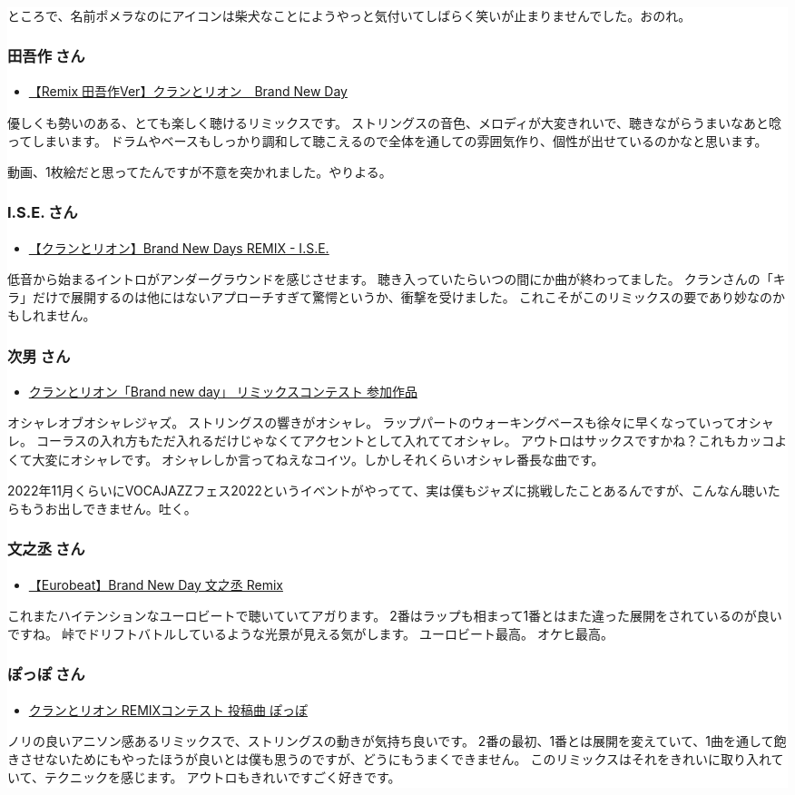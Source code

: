 ところで、名前ポメラなのにアイコンは柴犬なことにようやっと気付いてしばらく笑いが止まりませんでした。おのれ。

### 田吾作 さん

* <i class="fa-brands fa-youtube fa-fw"></i>[【Remix 田吾作Ver】クランとリオン　Brand New Day](https://www.youtube.com/watch?v=cEyswKpiPOg)

優しくも勢いのある、とても楽しく聴けるリミックスです。
ストリングスの音色、メロディが大変きれいで、聴きながらうまいなあと唸ってしまいます。
ドラムやベースもしっかり調和して聴こえるので全体を通しての雰囲気作り、個性が出せているのかなと思います。

動画、1枚絵だと思ってたんですが不意を突かれました。やりよる。

### I.S.E. さん

* <i class="fa-brands fa-youtube fa-fw"></i>[【クランとリオン】Brand New Days REMIX - I.S.E.](https://www.youtube.com/watch?v=-nglIzqpqW4)

低音から始まるイントロがアンダーグラウンドを感じさせます。
聴き入っていたらいつの間にか曲が終わってました。
クランさんの「キラ」だけで展開するのは他にはないアプローチすぎて驚愕というか、衝撃を受けました。
これこそがこのリミックスの要であり妙なのかもしれません。

### 次男 さん

* <i class="fa-brands fa-youtube fa-fw"></i>[クランとリオン「Brand new day」 リミックスコンテスト 参加作品](https://www.youtube.com/watch?v=2I6Rxf6KtPA)

オシャレオブオシャレジャズ。
ストリングスの響きがオシャレ。
ラップパートのウォーキングベースも徐々に早くなっていってオシャレ。
コーラスの入れ方もただ入れるだけじゃなくてアクセントとして入れててオシャレ。
アウトロはサックスですかね？これもカッコよくて大変にオシャレです。
オシャレしか言ってねえなコイツ。しかしそれくらいオシャレ番長な曲です。

2022年11月くらいにVOCAJAZZフェス2022というイベントがやってて、実は僕もジャズに挑戦したことあるんですが、こんなん聴いたらもうお出しできません。吐く。

### 文之丞 さん

* <i class="fa-brands fa-youtube fa-fw"></i>[【Eurobeat】Brand New Day 文之丞 Remix](https://www.youtube.com/watch?v=ElBRFjh2EUc)

これまたハイテンションなユーロビートで聴いていてアガります。
2番はラップも相まって1番とはまた違った展開をされているのが良いですね。
峠でドリフトバトルしているような光景が見える気がします。
ユーロビート最高。
オケヒ最高。

### ぽっぽ さん

* <i class="fa-brands fa-youtube fa-fw"></i>[クランとリオン REMIXコンテスト 投稿曲 ぽっぽ](https://www.youtube.com/watch?v=v-RfUKxqL1E)

ノリの良いアニソン感あるリミックスで、ストリングスの動きが気持ち良いです。
2番の最初、1番とは展開を変えていて、1曲を通して飽きさせないためにもやったほうが良いとは僕も思うのですが、どうにもうまくできません。
このリミックスはそれをきれいに取り入れていて、テクニックを感じます。
アウトロもきれいですごく好きです。
